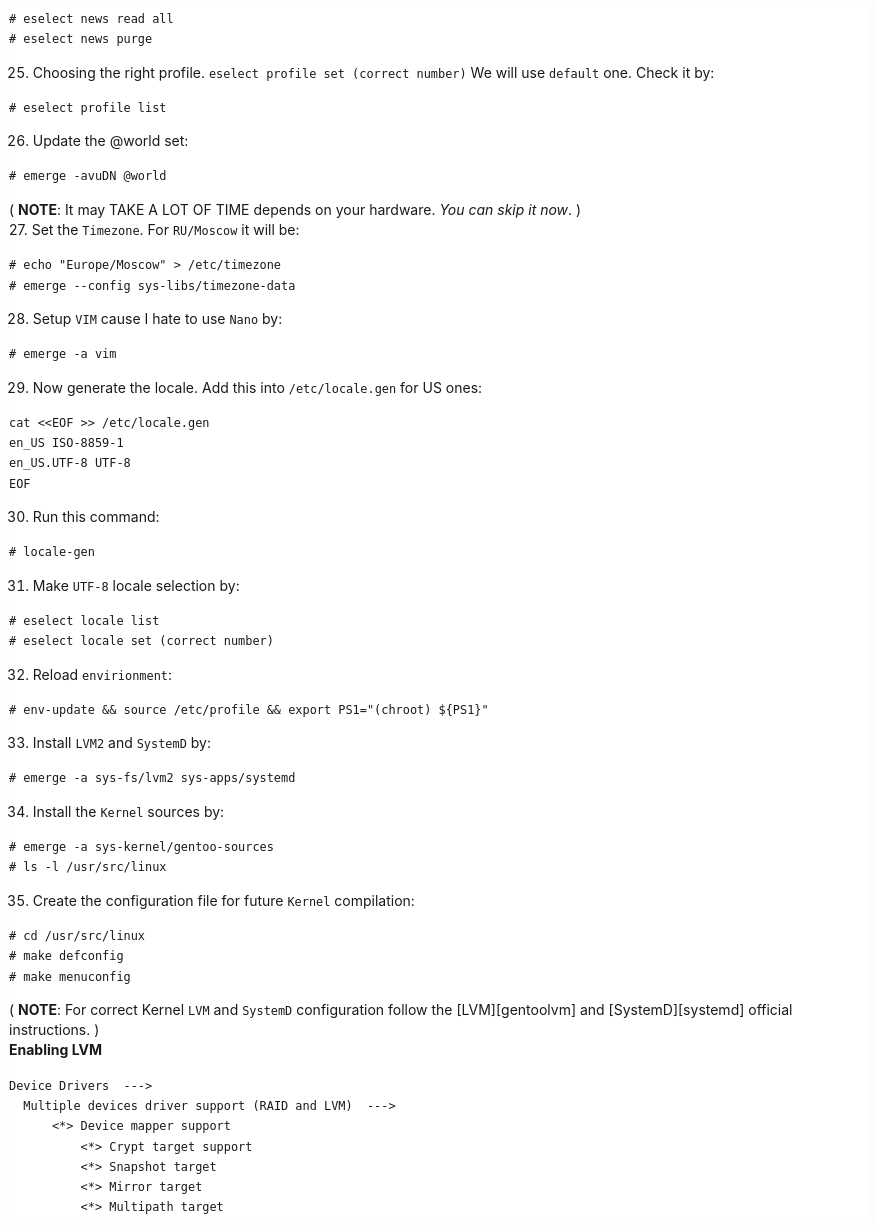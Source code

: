  ```
 # eselect news read all
 # eselect news purge
 ```
 25. Choosing the right profile. `eselect profile set (correct number)` We will use `default` one. Check it by:  
 ```
 # eselect profile list
 ```
 26. Update the @world set:  
 ```
 # emerge -avuDN @world
 ```
 ( **NOTE**: It may TAKE A LOT OF TIME depends on your hardware. *You can skip it now*. )  
 27. Set the `Timezone`. For `RU/Moscow` it will be:  
 ```
 # echo "Europe/Moscow" > /etc/timezone
 # emerge --config sys-libs/timezone-data
 ```
 28. Setup `VIM` cause I hate to use `Nano` by:  
 ```
 # emerge -a vim
 ```
 29. Now generate the locale. Add this into `/etc/locale.gen` for US ones:  
 ```
 cat <<EOF >> /etc/locale.gen
 en_US ISO-8859-1
 en_US.UTF-8 UTF-8
 EOF
 ```
 30. Run this command:  
 ```
 # locale-gen
 ```
 31. Make `UTF-8` locale selection by:  
 ```
 # eselect locale list
 # eselect locale set (correct number)
 ```
 32. Reload `envirionment`:  
 ```
 # env-update && source /etc/profile && export PS1="(chroot) ${PS1}"
 ```
 33. Install `LVM2` and `SystemD` by:  
 ```
 # emerge -a sys-fs/lvm2 sys-apps/systemd
 ```
 34. Install the `Kernel` sources by:  
 ```
 # emerge -a sys-kernel/gentoo-sources
 # ls -l /usr/src/linux
 ```
 35. Create the configuration file for future `Kernel` compilation:  
 ```
 # cd /usr/src/linux
 # make defconfig
 # make menuconfig
 ```
 ( **NOTE**: For correct Kernel `LVM` and `SystemD` configuration follow the [LVM][gentoolvm] and [SystemD][systemd] official instructions. )  
 **Enabling LVM**  
 ```
 Device Drivers  --->
   Multiple devices driver support (RAID and LVM)  --->
       <*> Device mapper support
           <*> Crypt target support
           <*> Snapshot target
           <*> Mirror target
           <*> Multipath target
 ```